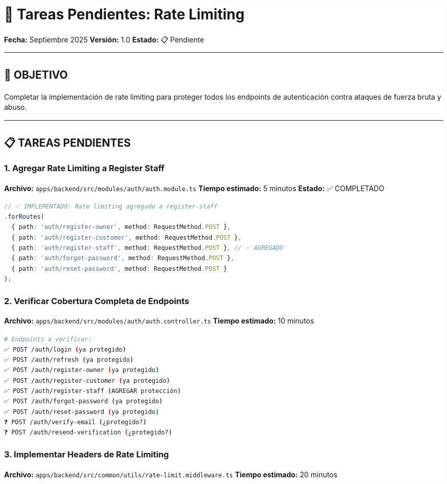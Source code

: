# 🔧 Tareas Pendientes: Rate Limiting

**Fecha:** Septiembre 2025
**Versión:** 1.0
**Estado:** 📋 Pendiente

---

## 🎯 **OBJETIVO**

Completar la implementación de rate limiting para proteger todos los endpoints de autenticación contra ataques de fuerza bruta y abuso.

---

## 📋 **TAREAS PENDIENTES**

### **1. Agregar Rate Limiting a Register Staff**
**Archivo:** `apps/backend/src/modules/auth/auth.module.ts`
**Tiempo estimado:** 5 minutos
**Estado:** ✅ COMPLETADO

```typescript
// ✅ IMPLEMENTADO: Rate limiting agregado a register-staff
.forRoutes(
  { path: 'auth/register-owner', method: RequestMethod.POST },
  { path: 'auth/register-customer', method: RequestMethod.POST },
  { path: 'auth/register-staff', method: RequestMethod.POST }, // ✅ AGREGADO
  { path: 'auth/forgot-password', method: RequestMethod.POST },
  { path: 'auth/reset-password', method: RequestMethod.POST }
);
```

### **2. Verificar Cobertura Completa de Endpoints**
**Archivo:** `apps/backend/src/modules/auth/auth.controller.ts`
**Tiempo estimado:** 10 minutos

```bash
# Endpoints a verificar:
✅ POST /auth/login (ya protegido)
✅ POST /auth/refresh (ya protegido)
✅ POST /auth/register-owner (ya protegido)
✅ POST /auth/register-customer (ya protegido)
✅ POST /auth/register-staff (AGREGAR protección)
✅ POST /auth/forgot-password (ya protegido)
✅ POST /auth/reset-password (ya protegido)
❓ POST /auth/verify-email (¿protegido?)
❓ POST /auth/resend-verification (¿protegido?)
```

### **3. Implementar Headers de Rate Limiting**
**Archivo:** `apps/backend/src/common/utils/rate-limit.middleware.ts`
**Tiempo estimado:** 20 minutos
